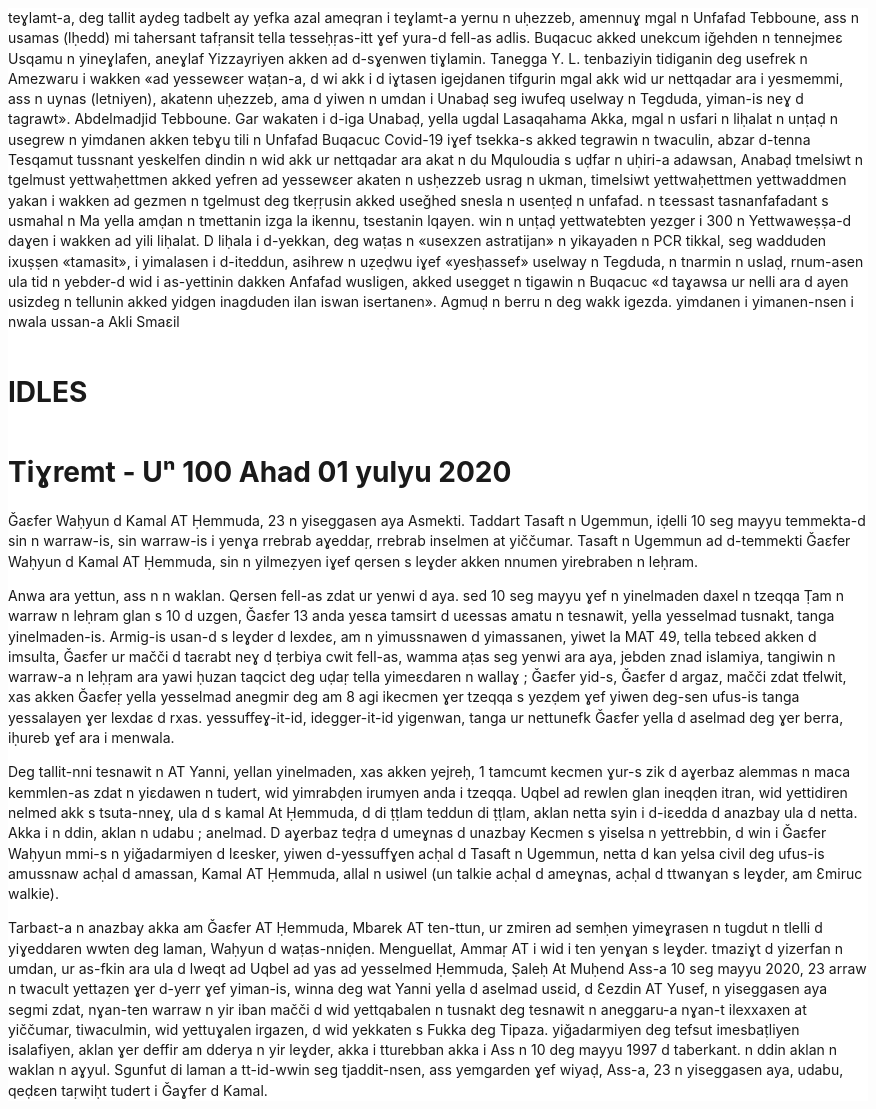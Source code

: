 teɣlamt-a, deg tallit aydeg tadbelt ay yefka azal ameqran i teɣlamt-a yernu n uḥezzeb, amennuɣ mgal n Unfafad Tebboune, ass n usamas (lḥedd) mi tahersant tafṛansit tella tesseḥṛas-itt ɣef yura-d fell-as adlis. Buqacuc akked unekcum iǧehden n tennejmeɛ Usqamu n yineɣlafen, aneɣlaf Yizzayriyen akken ad d-sɣenwen tiɣlamin. Tanegga Y. L. tenbaziyin tidiganin deg usefrek n Amezwaru i wakken «ad yessewɛer waṭan-a, d wi akk i d iɣtasen igejdanen tifgurin mgal akk wid ur nettqadar ara i yesmemmi, ass n uynas (letniyen), akatenn uḥezzeb, ama d yiwen n umdan i Unabaḍ seg iwufeq uselway n Tegduda, yiman-is neɣ d tagrawt». Abdelmadjid Tebboune. Gar wakaten i d-iga Unabaḍ, yella ugdal Lasaqahama Akka, mgal n usfari n liḥalat n unṭaḍ n usegrew n yimdanen akken tebɣu tili n Unfafad Buqacuc Covid-19 iɣef tsekka-s akked tegrawin n twaculin, abzar d-tenna Tesqamut tussnant yeskelfen dindin n wid akk ur nettqadar ara akat n du Mquloudia s uḍfar n uḥiri-a adawsan, Anabaḍ tmelsiwt n tgelmust yettwaḥettmen akked yefren ad yessewɛer akaten n usḥezzeb usrag n ukman, timelsiwt yettwaḥettmen yettwaddmen yakan i wakken ad gezmen n tgelmust deg tkeṛṛusin akked useǧhed snesla n usenṭeḍ n unfafad. n tɛessast tasnanfafadant s usmahal n Ma yella amḍan n tmettanin izga la ikennu, tsestanin lqayen. win n unṭaḍ yettwatebten yezger i 300 n Yettwaweṣṣa-d daɣen i wakken ad yili liḥalat. D liḥala i d-yekkan, deg waṭas n «usexzen astratijan» n yikayaden n PCR tikkal, seg wadduden ixuṣṣen «tamasit», i yimalasen i d-iteddun, asihrew n uẓeḍwu iɣef «yesḥassef» uselway n Tegduda, n tnarmin n uslaḍ, rnum-asen ula tid n yebder-d wid i as-yettinin dakken Anfafad wusligen, akked usegget n tigawin n Buqacuc «d taɣawsa ur nelli ara d ayen usizdeg n tellunin akked yidgen inagduden ilan iswan isertanen». Agmuḍ n berru n deg wakk igezda. yimdanen i yimanen-nsen i nwala ussan-a Akli Smaɛil
# IDLES

# Tiɣremt - Uⁿ 100 Ahad 01 yulyu 2020

Ǧaɛfer Waḥyun d Kamal AT Ḥemmuda, 23 n yiseggasen aya Asmekti. Taddart Tasaft n Ugemmun, iḍelli 10 seg mayyu temmekta-d sin n warraw-is, sin warraw-is i yenɣa rrebrab aɣeddaṛ, rrebrab inselmen at yiččumar. Tasaft n Ugemmun ad d-temmekti Ǧaɛfer Waḥyun d Kamal AT Ḥemmuda, sin n yilmeẓyen iɣef qersen s leɣder akken nnumen yirebraben n leḥram.

Anwa ara yettun, ass n n waklan. Qersen fell-as zdat ur yenwi d aya. sed 10 seg mayyu ɣef n yinelmaden daxel n tzeqqa Ṭam n warraw n leḥram glan s 10 d uzgen, Ǧaɛfer 13 anda yesɛa tamsirt d uɛessas amatu n tesnawit, yella yesselmad tusnakt, tanga yinelmaden-is. Armig-is usan-d s leɣder d lexdeɛ, am n yimussnawen d yimassanen, yiwet la MAT 49, tella tebɛed akken d imsulta, Ǧaɛfer ur mačči d taɛrabt neɣ d ṭerbiya cwit fell-as, wamma aṭas seg yenwi ara aya, jebden znad islamiya, tangiwin n warraw-a n leḥṛam ara yawi ḥuzan taqcict deg uḍaṛ tella yimeɛdaren n wallaɣ ; Ǧaɛfer yid-s, Ǧaɛfer d argaz, mačči zdat tfelwit, xas akken Ğaɛfeṛ yella yesselmad anegmir deg am 8 agi ikecmen ɣer tzeqqa s yezḍem ɣef yiwen deg-sen ufus-is tanga yessalayen ɣer lexdaɛ d rxas. yessuffeɣ-it-id, idegger-it-id yigenwan, tanga ur nettunefk Ǧaɛfer yella d aselmad deg ɣer berra, iḥureb ɣef ara i menwala.

Deg tallit-nni tesnawit n AT Yanni, yellan yinelmaden, xas akken yejreḥ, 1 tamcumt kecmen ɣur-s zik d aɣerbaz alemmas n maca kemmlen-as zdat n yiɛdawen n tudert, wid yimrabḍen irumyen anda i tzeqqa. Uqbel ad rewlen glan ineqḍen itran, wid yettidiren nelmed akk s tsuta-nneɣ, ula d s kamal At Ḥemmuda, d di ṭṭlam teddun di ṭṭlam, aklan netta syin i d-iɛedda d anazbay ula d netta. Akka i n ddin, aklan n udabu ; anelmad. D aɣerbaz teḍṛa d umeɣnas d unazbay Kecmen s yiselsa n yettrebbin, d win i Ǧaɛfer Waḥyun mmi-s n yiǧadarmiyen d lɛesker, yiwen d-yessuffɣen acḥal d Tasaft n Ugemmun, netta d kan yelsa civil deg ufus-is amussnaw acḥal d amassan, Kamal AT Ḥemmuda, allal n usiwel (un talkie acḥal d ameɣnas, acḥal d ttwanɣan s leɣder, am Ɛmiruc walkie).

Tarbaɛt-a n anazbay akka am Ǧaɛfer AT Ḥemmuda, Mbarek AT ten-ttun, ur zmiren ad semḥen yimeɣrasen n tugdut n tlelli d yiɣeddaren wwten deg laman, Waḥyun d waṭas-nniḍen. Menguellat, Ammaṛ AT i wid i ten yenɣan s leɣder. tmaziɣt d yizerfan n umdan, ur as-fkin ara ula d lweqt ad Uqbel ad yas ad yesselmed Ḥemmuda, Ṣaleḥ At Muḥend Ass-a 10 seg mayyu 2020, 23 arraw n twacult yettaẓen ɣer d-yerr ɣef yiman-is, winna deg wat Yanni yella d aselmad usɛid, d Ɛezdin AT Yusef, n yiseggasen aya segmi zdat, nɣan-ten warraw n yir iban mačči d wid yettqabalen n tusnakt deg tesnawit n aneggaru-a nɣan-t ilexxaxen at yiččumar, tiwaculmin, wid yettuɣalen irgazen, d wid yekkaten s Fukka deg Tipaza. yiǧadarmiyen deg tefsut imesbaṭliyen isalafiyen, aklan ɣer deffir am dderya n yir leɣder, akka i tturebban akka i Ass n 10 deg mayyu 1997 d taberkant. n ddin aklan n waklan n aɣyul. Sgunfut di laman a tt-id-wwin seg tjaddit-nsen, ass yemgarden ɣef wiyaḍ, Ass-a, 23 n yiseggasen aya, udabu, qeḍɛen taṛwiḥt tudert i Ǧaɣfer d Kamal.
